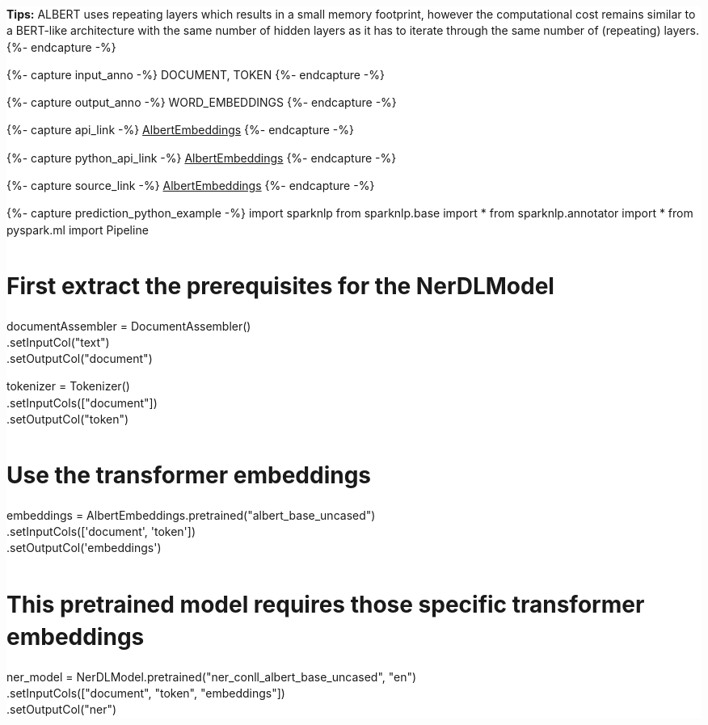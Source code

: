 **Tips:**
ALBERT uses repeating layers which results in a small memory footprint,
however the computational cost remains similar to a BERT-like architecture with
the same number of hidden layers as it has to iterate through the same number of (repeating) layers.
{%- endcapture -%}

{%- capture input_anno -%}
DOCUMENT, TOKEN
{%- endcapture -%}

{%- capture output_anno -%}
WORD_EMBEDDINGS
{%- endcapture -%}

{%- capture api_link -%}
[AlbertEmbeddings](https://nlp.johnsnowlabs.com/api/com/johnsnowlabs/nlp/embeddings/AlbertEmbeddings)
{%- endcapture -%}

{%- capture python_api_link -%}
[AlbertEmbeddings](https://nlp.johnsnowlabs.com/api/python/reference/autosummary/sparknlp.annotator.AlbertEmbeddings.html)
{%- endcapture -%}

{%- capture source_link -%}
[AlbertEmbeddings](https://github.com/JohnSnowLabs/spark-nlp/tree/master/src/main/scala/com/johnsnowlabs/nlp/embeddings/AlbertEmbeddings.scala)
{%- endcapture -%}

{%- capture prediction_python_example -%}
import sparknlp
from sparknlp.base import *
from sparknlp.annotator import *
from pyspark.ml import Pipeline

# First extract the prerequisites for the NerDLModel
documentAssembler = DocumentAssembler() \
    .setInputCol("text") \
    .setOutputCol("document")

tokenizer = Tokenizer() \
    .setInputCols(["document"]) \
    .setOutputCol("token")

# Use the transformer embeddings
embeddings = AlbertEmbeddings.pretrained("albert_base_uncased") \
    .setInputCols(['document', 'token']) \
    .setOutputCol('embeddings')

# This pretrained model requires those specific transformer embeddings
ner_model = NerDLModel.pretrained("ner_conll_albert_base_uncased", "en") \
    .setInputCols(["document", "token", "embeddings"]) \
    .setOutputCol("ner")

